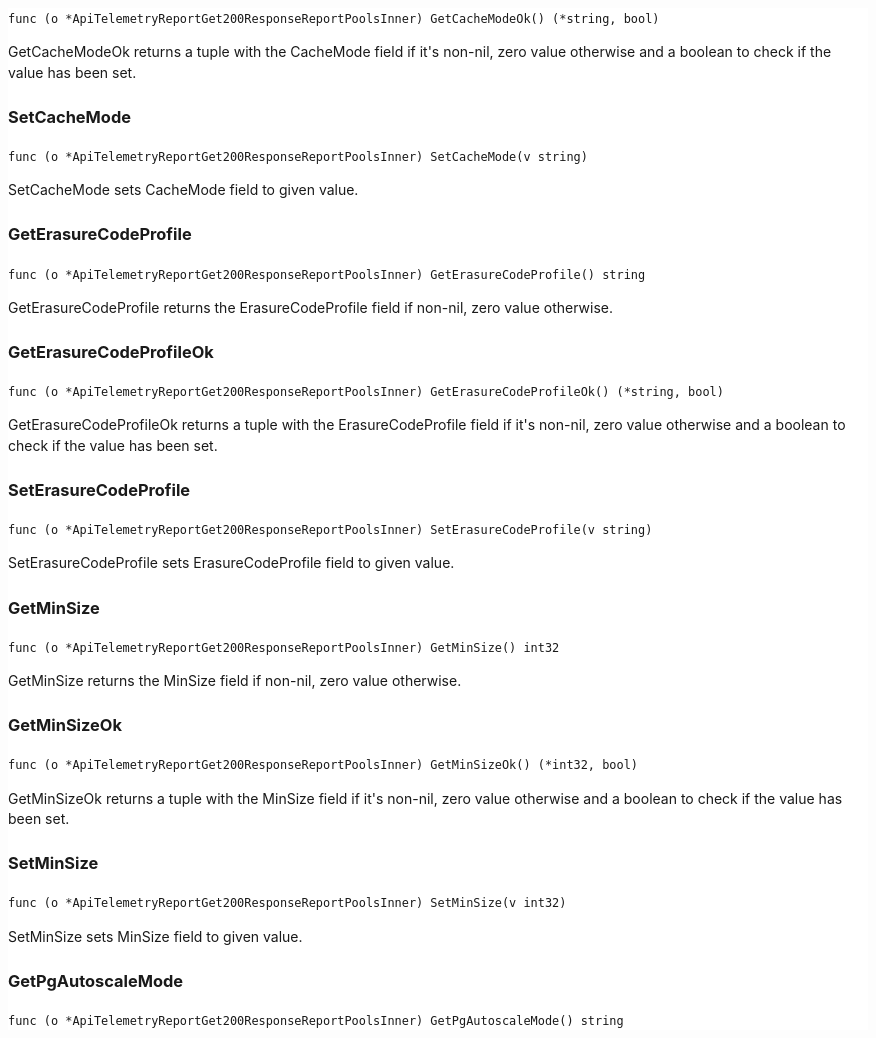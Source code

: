 `func (o *ApiTelemetryReportGet200ResponseReportPoolsInner) GetCacheModeOk() (*string, bool)`

GetCacheModeOk returns a tuple with the CacheMode field if it's non-nil, zero value otherwise
and a boolean to check if the value has been set.

### SetCacheMode

`func (o *ApiTelemetryReportGet200ResponseReportPoolsInner) SetCacheMode(v string)`

SetCacheMode sets CacheMode field to given value.


### GetErasureCodeProfile

`func (o *ApiTelemetryReportGet200ResponseReportPoolsInner) GetErasureCodeProfile() string`

GetErasureCodeProfile returns the ErasureCodeProfile field if non-nil, zero value otherwise.

### GetErasureCodeProfileOk

`func (o *ApiTelemetryReportGet200ResponseReportPoolsInner) GetErasureCodeProfileOk() (*string, bool)`

GetErasureCodeProfileOk returns a tuple with the ErasureCodeProfile field if it's non-nil, zero value otherwise
and a boolean to check if the value has been set.

### SetErasureCodeProfile

`func (o *ApiTelemetryReportGet200ResponseReportPoolsInner) SetErasureCodeProfile(v string)`

SetErasureCodeProfile sets ErasureCodeProfile field to given value.


### GetMinSize

`func (o *ApiTelemetryReportGet200ResponseReportPoolsInner) GetMinSize() int32`

GetMinSize returns the MinSize field if non-nil, zero value otherwise.

### GetMinSizeOk

`func (o *ApiTelemetryReportGet200ResponseReportPoolsInner) GetMinSizeOk() (*int32, bool)`

GetMinSizeOk returns a tuple with the MinSize field if it's non-nil, zero value otherwise
and a boolean to check if the value has been set.

### SetMinSize

`func (o *ApiTelemetryReportGet200ResponseReportPoolsInner) SetMinSize(v int32)`

SetMinSize sets MinSize field to given value.


### GetPgAutoscaleMode

`func (o *ApiTelemetryReportGet200ResponseReportPoolsInner) GetPgAutoscaleMode() string`
